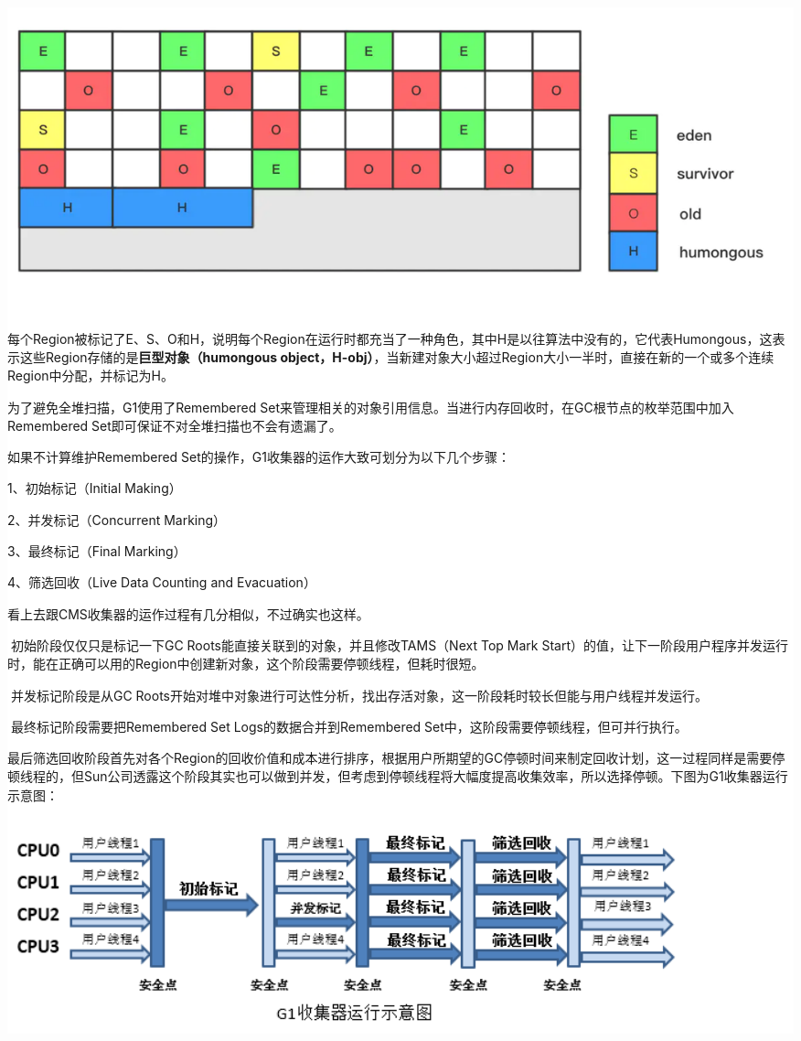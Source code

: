![img](image/JavaEE_JVM/2184951-715388c6f6799bd9.webp)

每个Region被标记了E、S、O和H，说明每个Region在运行时都充当了一种角色，其中H是以往算法中没有的，它代表Humongous，这表示这些Region存储的是**巨型对象（humongous object，H-obj）**，当新建对象大小超过Region大小一半时，直接在新的一个或多个连续Region中分配，并标记为H。

为了避免全堆扫描，G1使用了Remembered Set来管理相关的对象引用信息。当进行内存回收时，在GC根节点的枚举范围中加入Remembered Set即可保证不对全堆扫描也不会有遗漏了。

如果不计算维护Remembered Set的操作，G1收集器的运作大致可划分为以下几个步骤：

1、初始标记（Initial Making）

2、并发标记（Concurrent Marking）

3、最终标记（Final Marking）

4、筛选回收（Live Data Counting and Evacuation）

看上去跟CMS收集器的运作过程有几分相似，不过确实也这样。

​        初始阶段仅仅只是标记一下GC Roots能直接关联到的对象，并且修改TAMS（Next Top Mark Start）的值，让下一阶段用户程序并发运行时，能在正确可以用的Region中创建新对象，这个阶段需要停顿线程，但耗时很短。

​        并发标记阶段是从GC Roots开始对堆中对象进行可达性分析，找出存活对象，这一阶段耗时较长但能与用户线程并发运行。

​       最终标记阶段需要把Remembered Set Logs的数据合并到Remembered Set中，这阶段需要停顿线程，但可并行执行。

​       最后筛选回收阶段首先对各个Region的回收价值和成本进行排序，根据用户所期望的GC停顿时间来制定回收计划，这一过程同样是需要停顿线程的，但Sun公司透露这个阶段其实也可以做到并发，但考虑到停顿线程将大幅度提高收集效率，所以选择停顿。下图为G1收集器运行示意图：

![img](image/JavaEE_JVM/1266222-20180825175006862-736908574.png)
